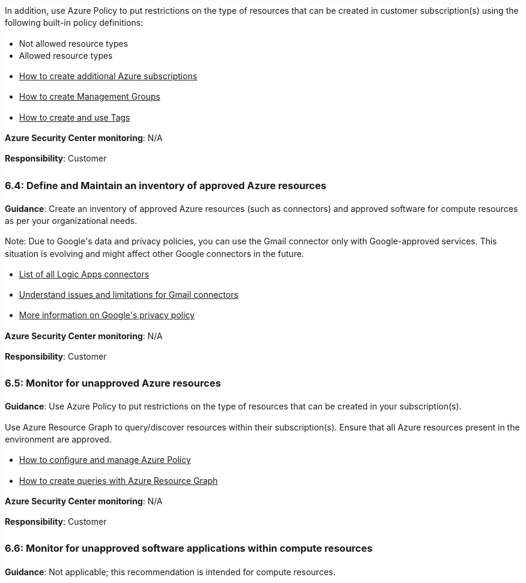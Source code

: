 In addition, use Azure Policy to put restrictions on the type of resources that can be created in customer subscription(s) using the following built-in policy definitions:
- Not allowed resource types
- Allowed resource types

* [How to create additional Azure subscriptions](../cost-management-billing/manage/create-subscription.md)

* [How to create Management Groups](../governance/management-groups/create.md)

* [How to create and use Tags](../azure-resource-manager/management/tag-resources.md)

**Azure Security Center monitoring**: N/A

**Responsibility**: Customer

### 6.4: Define and Maintain an inventory of approved Azure resources

**Guidance**: Create an inventory of approved Azure resources (such as connectors) and approved software for compute resources as per your organizational needs.

Note: Due to Google's data and privacy policies, you can use the Gmail connector only with Google-approved services. This situation is evolving and might affect other Google connectors in the future.

* [List of all Logic Apps connectors](/connectors/connector-reference/connector-reference-logicapps-connectors)

* [Understand issues and limitations for Gmail connectors](/connectors/gmail/#known-issues-and-limitations)

* [More information on Google's privacy policy](../connectors/connectors-google-data-security-privacy-policy.md)

**Azure Security Center monitoring**: N/A

**Responsibility**: Customer

### 6.5: Monitor for unapproved Azure resources

**Guidance**: Use Azure Policy to put restrictions on the type of resources that can be created in your subscription(s).

Use Azure Resource Graph to query/discover resources within their subscription(s). Ensure that all Azure resources present in the environment are approved.

* [How to configure and manage Azure Policy](../governance/policy/tutorials/create-and-manage.md)

* [How to create queries with Azure Resource Graph](../governance/resource-graph/first-query-portal.md)

**Azure Security Center monitoring**: N/A

**Responsibility**: Customer

### 6.6: Monitor for unapproved software applications within compute resources

**Guidance**: Not applicable; this recommendation is intended for compute resources.

